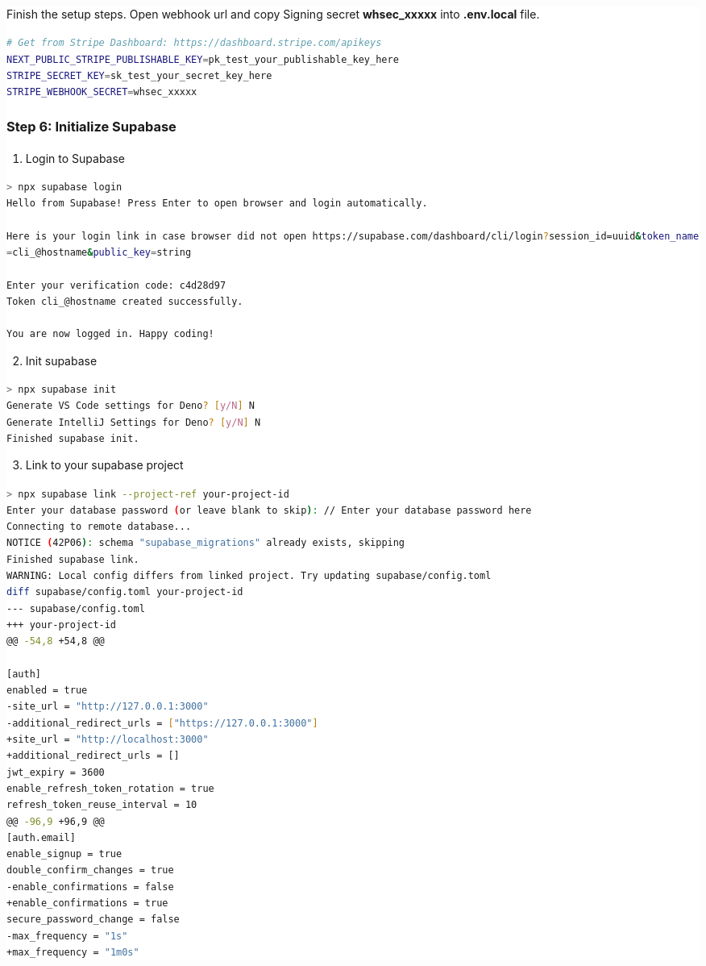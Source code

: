 Finish the setup steps. Open webhook url and copy Signing secret **whsec_xxxxx** into **.env.local** file.

```bash collapse={2-3} ins={4}
# Get from Stripe Dashboard: https://dashboard.stripe.com/apikeys
NEXT_PUBLIC_STRIPE_PUBLISHABLE_KEY=pk_test_your_publishable_key_here
STRIPE_SECRET_KEY=sk_test_your_secret_key_here
STRIPE_WEBHOOK_SECRET=whsec_xxxxx
```

### Step 6: Initialize Supabase

1. Login to Supabase

```bash
> npx supabase login
Hello from Supabase! Press Enter to open browser and login automatically.

Here is your login link in case browser did not open https://supabase.com/dashboard/cli/login?session_id=uuid&token_name=cli_@hostname&public_key=string

Enter your verification code: c4d28d97
Token cli_@hostname created successfully.

You are now logged in. Happy coding!
```

2. Init supabase

```bash
> npx supabase init
Generate VS Code settings for Deno? [y/N] N
Generate IntelliJ Settings for Deno? [y/N] N
Finished supabase init.
```

3. Link to your supabase project

```bash collapse={3-37}
> npx supabase link --project-ref your-project-id
Enter your database password (or leave blank to skip): // Enter your database password here
Connecting to remote database...
NOTICE (42P06): schema "supabase_migrations" already exists, skipping
Finished supabase link.
WARNING: Local config differs from linked project. Try updating supabase/config.toml
diff supabase/config.toml your-project-id
--- supabase/config.toml
+++ your-project-id
@@ -54,8 +54,8 @@

[auth]
enabled = true
-site_url = "http://127.0.0.1:3000"
-additional_redirect_urls = ["https://127.0.0.1:3000"]
+site_url = "http://localhost:3000"
+additional_redirect_urls = []
jwt_expiry = 3600
enable_refresh_token_rotation = true
refresh_token_reuse_interval = 10
@@ -96,9 +96,9 @@
[auth.email]
enable_signup = true
double_confirm_changes = true
-enable_confirmations = false
+enable_confirmations = true
secure_password_change = false
-max_frequency = "1s"
+max_frequency = "1m0s"
```